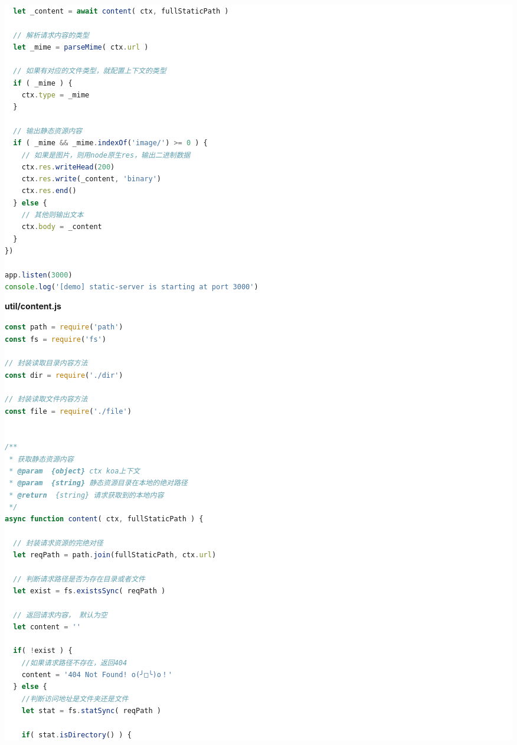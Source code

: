   ```javascript
    let _content = await content( ctx, fullStaticPath )
  
    // 解析请求内容的类型
    let _mime = parseMime( ctx.url )
  
    // 如果有对应的文件类型，就配置上下文的类型
    if ( _mime ) {
      ctx.type = _mime
    }
  
    // 输出静态资源内容
    if ( _mime && _mime.indexOf('image/') >= 0 ) {
      // 如果是图片，则用node原生res，输出二进制数据
      ctx.res.writeHead(200)
      ctx.res.write(_content, 'binary')
      ctx.res.end()
    } else {
      // 其他则输出文本
      ctx.body = _content
    }
  })
  
  app.listen(3000)
  console.log('[demo] static-server is starting at port 3000')
  ```

  **util/content.js**

  ```javascript
  const path = require('path')
  const fs = require('fs')
  
  // 封装读取目录内容方法
  const dir = require('./dir')
  
  // 封装读取文件内容方法
  const file = require('./file')
  
  
  /**
   * 获取静态资源内容
   * @param  {object} ctx koa上下文
   * @param  {string} 静态资源目录在本地的绝对路径
   * @return  {string} 请求获取到的本地内容
   */
  async function content( ctx, fullStaticPath ) {
  
    // 封装请求资源的完绝对径
    let reqPath = path.join(fullStaticPath, ctx.url)
  
    // 判断请求路径是否为存在目录或者文件
    let exist = fs.existsSync( reqPath )
  
    // 返回请求内容， 默认为空
    let content = ''
  
    if( !exist ) {
      //如果请求路径不存在，返回404
      content = '404 Not Found! o(╯□╰)o！'
    } else {
      //判断访问地址是文件夹还是文件
      let stat = fs.statSync( reqPath )
  
      if( stat.isDirectory() ) {
  ```